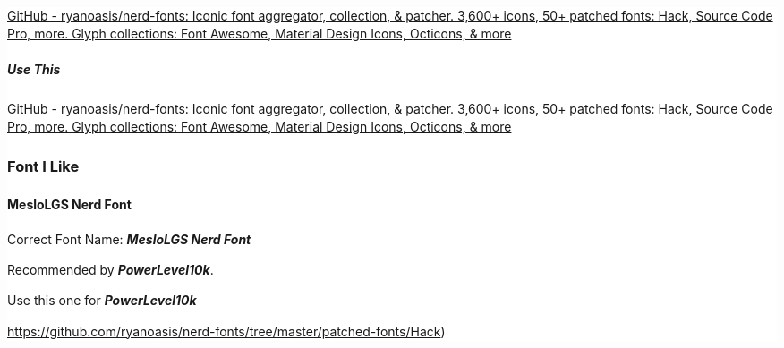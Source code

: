 [GitHub - ryanoasis/nerd-fonts: Iconic font aggregator, collection, & patcher. 3,600+ icons, 50+ patched fonts: Hack, Source Code Pro, more. Glyph collections: Font Awesome, Material Design Icons, Octicons, & more](https://github.com/ryanoasis/nerd-fonts)

##### Use This

[GitHub - ryanoasis/nerd-fonts: Iconic font aggregator, collection, & patcher. 3,600+ icons, 50+ patched fonts: Hack, Source Code Pro, more. Glyph collections: Font Awesome, Material Design Icons, Octicons, & more](https://github.com/ryanoasis/nerd-fonts#option-2-release-archive-download)



### Font I Like

#### MesloLGS Nerd Font 

Correct Font Name: ***MesloLGS Nerd Font***

Recommended by ***PowerLevel10k***.

Use this one for ***PowerLevel10k***

https://github.com/ryanoasis/nerd-fonts/tree/master/patched-fonts/Hack)